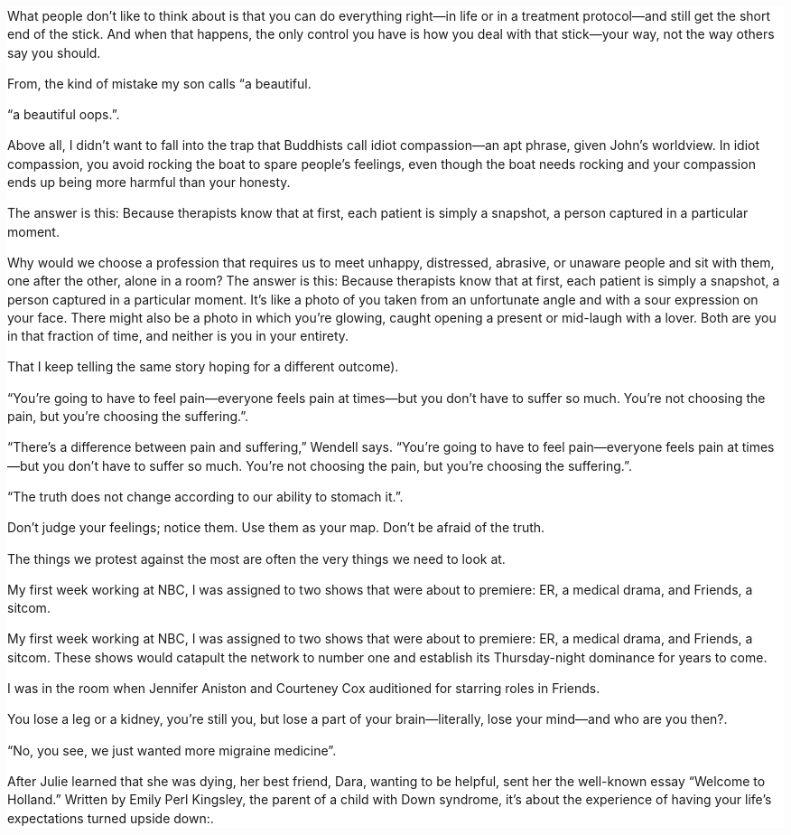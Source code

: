 What people don’t like to think about is that you can do everything right—in life or in a treatment protocol—and still get the short end of the stick. And when that happens, the only control you have is how you deal with that stick—your way, not the way others say you should.

From, the kind of mistake my son calls “a beautiful.

“a beautiful oops.”.

Above all, I didn’t want to fall into the trap that Buddhists call idiot compassion—an apt phrase, given John’s worldview. In idiot compassion, you avoid rocking the boat to spare people’s feelings, even though the boat needs rocking and your compassion ends up being more harmful than your honesty.

The answer is this: Because therapists know that at first, each patient is simply a snapshot, a person captured in a particular moment.

Why would we choose a profession that requires us to meet unhappy, distressed, abrasive, or unaware people and sit with them, one after the other, alone in a room? The answer is this: Because therapists know that at first, each patient is simply a snapshot, a person captured in a particular moment. It’s like a photo of you taken from an unfortunate angle and with a sour expression on your face. There might also be a photo in which you’re glowing, caught opening a present or mid-laugh with a lover. Both are you in that fraction of time, and neither is you in your entirety.

That I keep telling the same story hoping for a different outcome).

“You’re going to have to feel pain—everyone feels pain at times—but you don’t have to suffer so much. You’re not choosing the pain, but you’re choosing the suffering.”.

“There’s a difference between pain and suffering,” Wendell says. “You’re going to have to feel pain—everyone feels pain at times—but you don’t have to suffer so much. You’re not choosing the pain, but you’re choosing the suffering.”.

“The truth does not change according to our ability to stomach it.”.

Don’t judge your feelings; notice them. Use them as your map. Don’t be afraid of the truth.

The things we protest against the most are often the very things we need to look at.

My first week working at NBC, I was assigned to two shows that were about to premiere: ER, a medical drama, and Friends, a sitcom.

My first week working at NBC, I was assigned to two shows that were about to premiere: ER, a medical drama, and Friends, a sitcom. These shows would catapult the network to number one and establish its Thursday-night dominance for years to come.

I was in the room when Jennifer Aniston and Courteney Cox auditioned for starring roles in Friends.

You lose a leg or a kidney, you’re still you, but lose a part of your brain—literally, lose your mind—and who are you then?.

“No, you see, we just wanted more migraine medicine”.

After Julie learned that she was dying, her best friend, Dara, wanting to be helpful, sent her the well-known essay “Welcome to Holland.” Written by Emily Perl Kingsley, the parent of a child with Down syndrome, it’s about the experience of having your life’s expectations turned upside down:.
